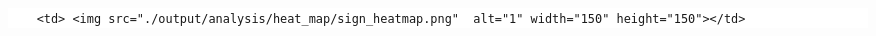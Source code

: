         <td> <img src="./output/analysis/heat_map/sign_heatmap.png"  alt="1" width="150" height="150"></td>